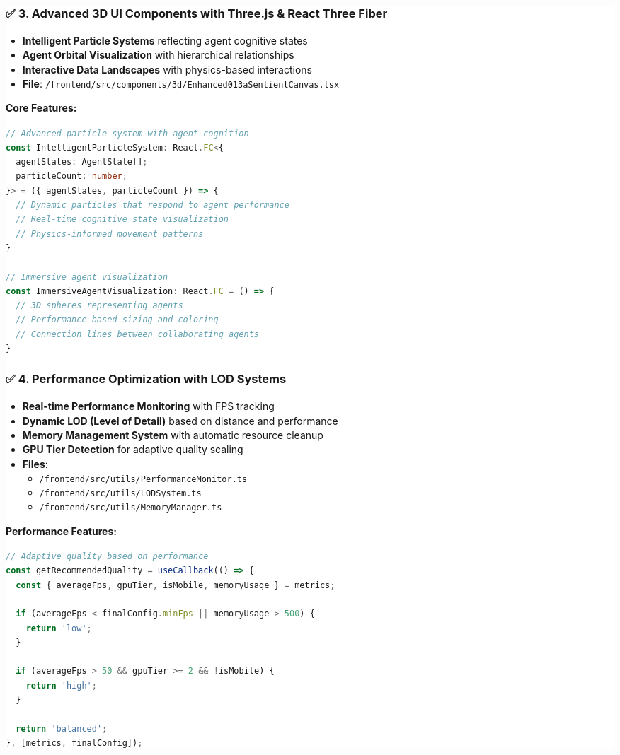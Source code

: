 ### ✅ 3. Advanced 3D UI Components with Three.js & React Three Fiber
- **Intelligent Particle Systems** reflecting agent cognitive states
- **Agent Orbital Visualization** with hierarchical relationships
- **Interactive Data Landscapes** with physics-based interactions
- **File**: `/frontend/src/components/3d/Enhanced013aSentientCanvas.tsx`

**Core Features:**
```typescript
// Advanced particle system with agent cognition
const IntelligentParticleSystem: React.FC<{
  agentStates: AgentState[];
  particleCount: number;
}> = ({ agentStates, particleCount }) => {
  // Dynamic particles that respond to agent performance
  // Real-time cognitive state visualization
  // Physics-informed movement patterns
}

// Immersive agent visualization
const ImmersiveAgentVisualization: React.FC = () => {
  // 3D spheres representing agents
  // Performance-based sizing and coloring
  // Connection lines between collaborating agents
}
```

### ✅ 4. Performance Optimization with LOD Systems
- **Real-time Performance Monitoring** with FPS tracking
- **Dynamic LOD (Level of Detail)** based on distance and performance
- **Memory Management System** with automatic resource cleanup
- **GPU Tier Detection** for adaptive quality scaling
- **Files**:
  - `/frontend/src/utils/PerformanceMonitor.ts`
  - `/frontend/src/utils/LODSystem.ts`
  - `/frontend/src/utils/MemoryManager.ts`

**Performance Features:**
```typescript
// Adaptive quality based on performance
const getRecommendedQuality = useCallback(() => {
  const { averageFps, gpuTier, isMobile, memoryUsage } = metrics;

  if (averageFps < finalConfig.minFps || memoryUsage > 500) {
    return 'low';
  }

  if (averageFps > 50 && gpuTier >= 2 && !isMobile) {
    return 'high';
  }

  return 'balanced';
}, [metrics, finalConfig]);
```
